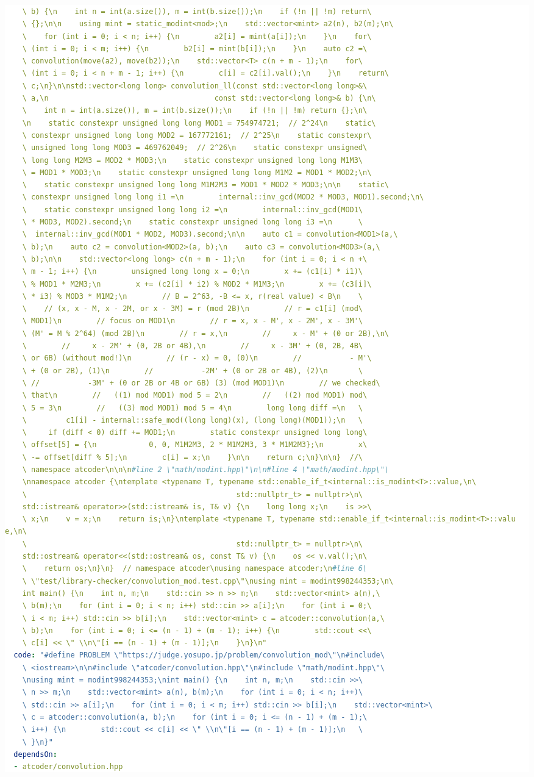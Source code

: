 ```yaml
    \ b) {\n    int n = int(a.size()), m = int(b.size());\n    if (!n || !m) return\
    \ {};\n\n    using mint = static_modint<mod>;\n    std::vector<mint> a2(n), b2(m);\n\
    \    for (int i = 0; i < n; i++) {\n        a2[i] = mint(a[i]);\n    }\n    for\
    \ (int i = 0; i < m; i++) {\n        b2[i] = mint(b[i]);\n    }\n    auto c2 =\
    \ convolution(move(a2), move(b2));\n    std::vector<T> c(n + m - 1);\n    for\
    \ (int i = 0; i < n + m - 1; i++) {\n        c[i] = c2[i].val();\n    }\n    return\
    \ c;\n}\n\nstd::vector<long long> convolution_ll(const std::vector<long long>&\
    \ a,\n                                      const std::vector<long long>& b) {\n\
    \    int n = int(a.size()), m = int(b.size());\n    if (!n || !m) return {};\n\
    \n    static constexpr unsigned long long MOD1 = 754974721;  // 2^24\n    static\
    \ constexpr unsigned long long MOD2 = 167772161;  // 2^25\n    static constexpr\
    \ unsigned long long MOD3 = 469762049;  // 2^26\n    static constexpr unsigned\
    \ long long M2M3 = MOD2 * MOD3;\n    static constexpr unsigned long long M1M3\
    \ = MOD1 * MOD3;\n    static constexpr unsigned long long M1M2 = MOD1 * MOD2;\n\
    \    static constexpr unsigned long long M1M2M3 = MOD1 * MOD2 * MOD3;\n\n    static\
    \ constexpr unsigned long long i1 =\n        internal::inv_gcd(MOD2 * MOD3, MOD1).second;\n\
    \    static constexpr unsigned long long i2 =\n        internal::inv_gcd(MOD1\
    \ * MOD3, MOD2).second;\n    static constexpr unsigned long long i3 =\n      \
    \  internal::inv_gcd(MOD1 * MOD2, MOD3).second;\n\n    auto c1 = convolution<MOD1>(a,\
    \ b);\n    auto c2 = convolution<MOD2>(a, b);\n    auto c3 = convolution<MOD3>(a,\
    \ b);\n\n    std::vector<long long> c(n + m - 1);\n    for (int i = 0; i < n +\
    \ m - 1; i++) {\n        unsigned long long x = 0;\n        x += (c1[i] * i1)\
    \ % MOD1 * M2M3;\n        x += (c2[i] * i2) % MOD2 * M1M3;\n        x += (c3[i]\
    \ * i3) % MOD3 * M1M2;\n        // B = 2^63, -B <= x, r(real value) < B\n    \
    \    // (x, x - M, x - 2M, or x - 3M) = r (mod 2B)\n        // r = c1[i] (mod\
    \ MOD1)\n        // focus on MOD1\n        // r = x, x - M', x - 2M', x - 3M'\
    \ (M' = M % 2^64) (mod 2B)\n        // r = x,\n        //     x - M' + (0 or 2B),\n\
    \        //     x - 2M' + (0, 2B or 4B),\n        //     x - 3M' + (0, 2B, 4B\
    \ or 6B) (without mod!)\n        // (r - x) = 0, (0)\n        //           - M'\
    \ + (0 or 2B), (1)\n        //           -2M' + (0 or 2B or 4B), (2)\n       \
    \ //           -3M' + (0 or 2B or 4B or 6B) (3) (mod MOD1)\n        // we checked\
    \ that\n        //   ((1) mod MOD1) mod 5 = 2\n        //   ((2) mod MOD1) mod\
    \ 5 = 3\n        //   ((3) mod MOD1) mod 5 = 4\n        long long diff =\n   \
    \         c1[i] - internal::safe_mod((long long)(x), (long long)(MOD1));\n   \
    \     if (diff < 0) diff += MOD1;\n        static constexpr unsigned long long\
    \ offset[5] = {\n            0, 0, M1M2M3, 2 * M1M2M3, 3 * M1M2M3};\n        x\
    \ -= offset[diff % 5];\n        c[i] = x;\n    }\n\n    return c;\n}\n\n}  //\
    \ namespace atcoder\n\n\n#line 2 \"math/modint.hpp\"\n\n#line 4 \"math/modint.hpp\"\
    \nnamespace atcoder {\ntemplate <typename T, typename std::enable_if_t<internal::is_modint<T>::value,\n\
    \                                                std::nullptr_t> = nullptr>\n\
    std::istream& operator>>(std::istream& is, T& v) {\n    long long x;\n    is >>\
    \ x;\n    v = x;\n    return is;\n}\ntemplate <typename T, typename std::enable_if_t<internal::is_modint<T>::value,\n\
    \                                                std::nullptr_t> = nullptr>\n\
    std::ostream& operator<<(std::ostream& os, const T& v) {\n    os << v.val();\n\
    \    return os;\n}\n}  // namespace atcoder\nusing namespace atcoder;\n#line 6\
    \ \"test/library-checker/convolution_mod.test.cpp\"\nusing mint = modint998244353;\n\
    int main() {\n    int n, m;\n    std::cin >> n >> m;\n    std::vector<mint> a(n),\
    \ b(m);\n    for (int i = 0; i < n; i++) std::cin >> a[i];\n    for (int i = 0;\
    \ i < m; i++) std::cin >> b[i];\n    std::vector<mint> c = atcoder::convolution(a,\
    \ b);\n    for (int i = 0; i <= (n - 1) + (m - 1); i++) {\n        std::cout <<\
    \ c[i] << \" \\n\"[i == (n - 1) + (m - 1)];\n    }\n}\n"
  code: "#define PROBLEM \"https://judge.yosupo.jp/problem/convolution_mod\"\n#include\
    \ <iostream>\n\n#include \"atcoder/convolution.hpp\"\n#include \"math/modint.hpp\"\
    \nusing mint = modint998244353;\nint main() {\n    int n, m;\n    std::cin >>\
    \ n >> m;\n    std::vector<mint> a(n), b(m);\n    for (int i = 0; i < n; i++)\
    \ std::cin >> a[i];\n    for (int i = 0; i < m; i++) std::cin >> b[i];\n    std::vector<mint>\
    \ c = atcoder::convolution(a, b);\n    for (int i = 0; i <= (n - 1) + (m - 1);\
    \ i++) {\n        std::cout << c[i] << \" \\n\"[i == (n - 1) + (m - 1)];\n   \
    \ }\n}"
  dependsOn:
  - atcoder/convolution.hpp
```